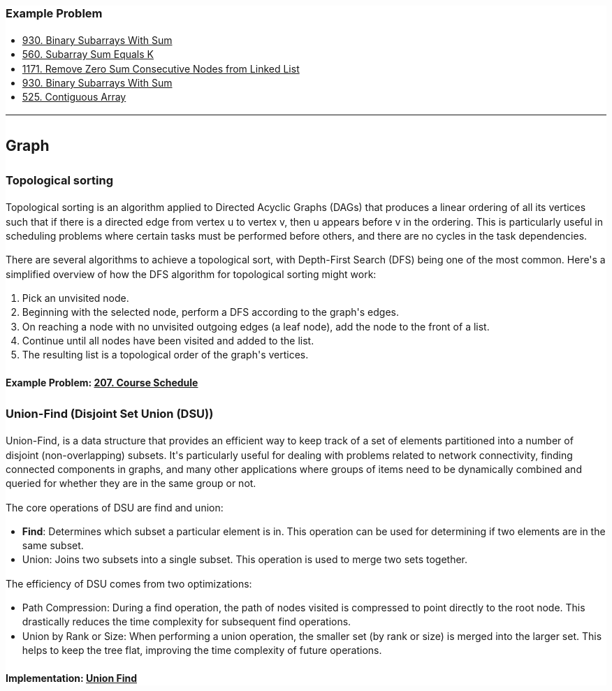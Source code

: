### Example Problem
- [930. Binary Subarrays With Sum](Problem_List/_930_Binary_Subarrays_With_Sum.java)
- [560. Subarray Sum Equals K](Problem_List/_560_Subarray_Sum_Equals_K.java)
- [1171. Remove Zero Sum Consecutive Nodes from Linked List](Daily_Question/_1171_Remove_Zero_Sum_Consecutive_Nodes_from_Linked_List.java)
- [930. Binary Subarrays With Sum](Daily_Question/_930_Binary_Subarrays_With_Sum.java)
- [525. Contiguous Array](Daily_Question/_525_Contiguous_Array.java)

---

## Graph

### Topological sorting
Topological sorting is an algorithm applied to Directed Acyclic Graphs (DAGs) that produces a linear ordering of all its vertices such that if there is a directed edge from vertex u to vertex v, then u appears before v in the ordering. This is particularly useful in scheduling problems where certain tasks must be performed before others, and there are no cycles in the task dependencies.

There are several algorithms to achieve a topological sort, with Depth-First Search (DFS) being one of the most common. Here's a simplified overview of how the DFS algorithm for topological sorting might work:
1. Pick an unvisited node.
2. Beginning with the selected node, perform a DFS according to the graph's edges.
3. On reaching a node with no unvisited outgoing edges (a leaf node), add the node to the front of a list.
4. Continue until all nodes have been visited and added to the list.
5. The resulting list is a topological order of the graph's vertices.

#### Example Problem: [207. Course Schedule](Top_Interview_150/Graph_General/_207_Course_Schedule.java)

### Union-Find (Disjoint Set Union (DSU))
Union-Find, is a data structure that provides an efficient way to keep track of a set of elements partitioned into a number of disjoint (non-overlapping) subsets. It's particularly useful for dealing with problems related to network connectivity, finding connected components in graphs, and many other applications where groups of items need to be dynamically combined and queried for whether they are in the same group or not.

The core operations of DSU are find and union:
- **Find**: Determines which subset a particular element is in. This operation can be used for determining if two elements are in the same subset.
- Union: Joins two subsets into a single subset. This operation is used to merge two sets together.

The efficiency of DSU comes from two optimizations:
- Path Compression: During a find operation, the path of nodes visited is compressed to point directly to the root node. This drastically reduces the time complexity for subsequent find operations.
- Union by Rank or Size: When performing a union operation, the smaller set (by rank or size) is merged into the larger set. This helps to keep the tree flat, improving the time complexity of future operations.

#### Implementation: [Union Find](Algorithms/UnionFind.java)
